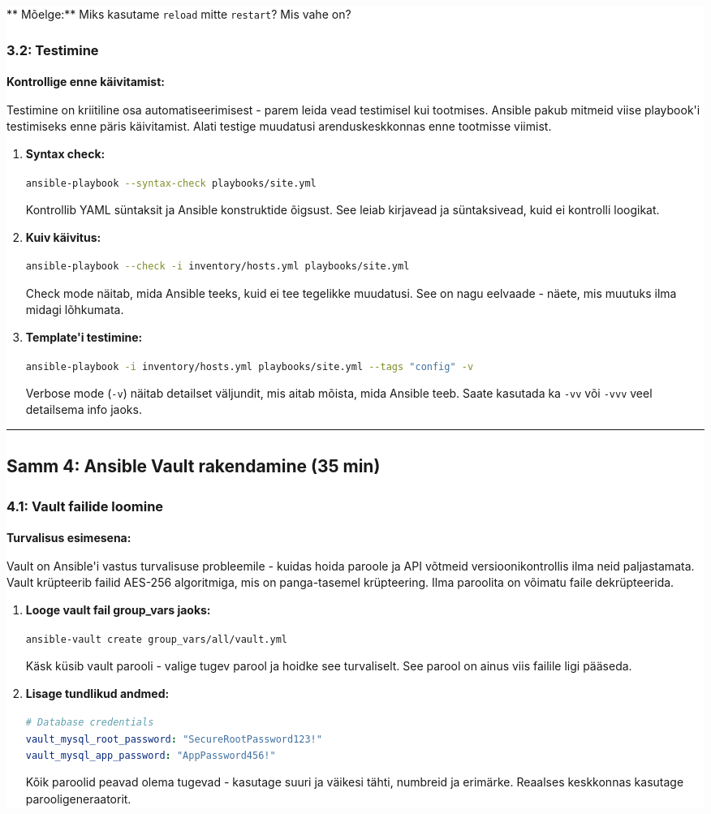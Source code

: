 ** Mõelge:** Miks kasutame `reload` mitte `restart`? Mis vahe on?

### 3.2: Testimine

**Kontrollige enne käivitamist:**

Testimine on kriitiline osa automatiseerimisest - parem leida vead testimisel kui tootmises. Ansible pakub mitmeid viise playbook'i testimiseks enne päris käivitamist. Alati testige muudatusi arenduskeskkonnas enne tootmisse viimist.

1. **Syntax check:**
   ```bash
   ansible-playbook --syntax-check playbooks/site.yml
   ```
   Kontrollib YAML süntaksit ja Ansible konstruktide õigsust. See leiab kirjavead ja süntaksivead, kuid ei kontrolli loogikat.

2. **Kuiv käivitus:**
   ```bash
   ansible-playbook --check -i inventory/hosts.yml playbooks/site.yml
   ```
   Check mode näitab, mida Ansible teeks, kuid ei tee tegelikke muudatusi. See on nagu eelvaade - näete, mis muutuks ilma midagi lõhkumata.

3. **Template'i testimine:**
   ```bash
   ansible-playbook -i inventory/hosts.yml playbooks/site.yml --tags "config" -v
   ```
   Verbose mode (`-v`) näitab detailset väljundit, mis aitab mõista, mida Ansible teeb. Saate kasutada ka `-vv` või `-vvv` veel detailsema info jaoks.

---

##  Samm 4: Ansible Vault rakendamine (35 min)

### 4.1: Vault failide loomine

**Turvalisus esimesena:**

Vault on Ansible'i vastus turvalisuse probleemile - kuidas hoida paroole ja API võtmeid versioonikontrollis ilma neid paljastamata. Vault krüpteerib failid AES-256 algoritmiga, mis on panga-tasemel krüpteering. Ilma paroolita on võimatu faile dekrüpteerida.

1. **Looge vault fail group_vars jaoks:**
   ```bash
   ansible-vault create group_vars/all/vault.yml
   ```
   Käsk küsib vault parooli - valige tugev parool ja hoidke see turvaliselt. See parool on ainus viis failile ligi pääseda.

2. **Lisage tundlikud andmed:**
   ```yaml
   # Database credentials
   vault_mysql_root_password: "SecureRootPassword123!"
   vault_mysql_app_password: "AppPassword456!"
   ```
   Kõik paroolid peavad olema tugevad - kasutage suuri ja väikesi tähti, numbreid ja erimärke. Reaalses keskkonnas kasutage parooligeneraatorit.
